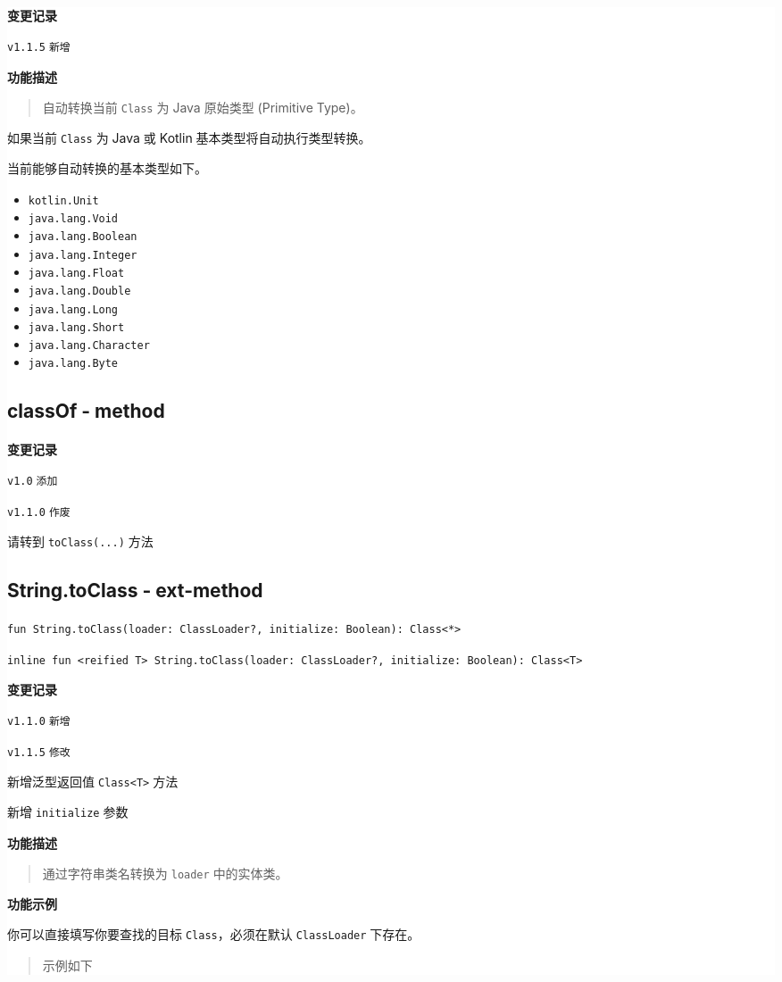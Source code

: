 **变更记录**

`v1.1.5` `新增`

**功能描述**

> 自动转换当前 `Class` 为 Java 原始类型 (Primitive Type)。

如果当前 `Class` 为 Java 或 Kotlin 基本类型将自动执行类型转换。

当前能够自动转换的基本类型如下。

- `kotlin.Unit`
- `java.lang.Void`
- `java.lang.Boolean`
- `java.lang.Integer`
- `java.lang.Float`
- `java.lang.Double`
- `java.lang.Long`
- `java.lang.Short`
- `java.lang.Character`
- `java.lang.Byte`

<h2 class="deprecated">classOf - method</h2>

**变更记录**

`v1.0` `添加`

`v1.1.0` `作废`

请转到 `toClass(...)` 方法

## String.toClass <span class="symbol">- ext-method</span>

```kotlin:no-line-numbers
fun String.toClass(loader: ClassLoader?, initialize: Boolean): Class<*>
```

```kotlin:no-line-numbers
inline fun <reified T> String.toClass(loader: ClassLoader?, initialize: Boolean): Class<T>
```

**变更记录**

`v1.1.0` `新增`

`v1.1.5` `修改`

新增泛型返回值 `Class<T>` 方法

新增 `initialize` 参数

**功能描述**

> 通过字符串类名转换为 `loader` 中的实体类。

**功能示例**

你可以直接填写你要查找的目标 `Class`，必须在默认 `ClassLoader` 下存在。

> 示例如下
